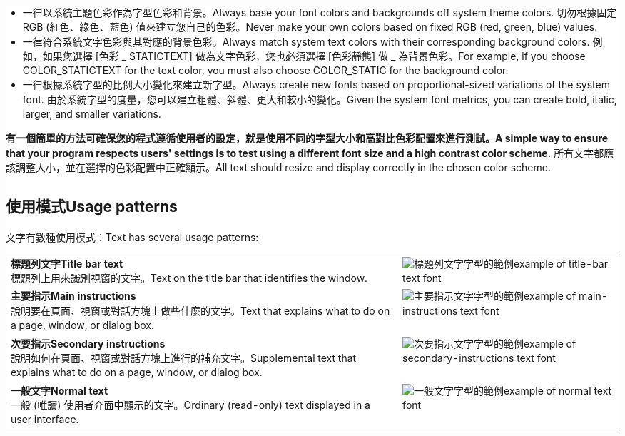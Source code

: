 -   <span data-ttu-id="7cbe9-192">一律以系統主題色彩作為字型色彩和背景。</span><span class="sxs-lookup"><span data-stu-id="7cbe9-192">Always base your font colors and backgrounds off system theme colors.</span></span> <span data-ttu-id="7cbe9-193">切勿根據固定 RGB (紅色、綠色、藍色) 值來建立您自己的色彩。</span><span class="sxs-lookup"><span data-stu-id="7cbe9-193">Never make your own colors based on fixed RGB (red, green, blue) values.</span></span>
-   <span data-ttu-id="7cbe9-194">一律符合系統文字色彩與其對應的背景色彩。</span><span class="sxs-lookup"><span data-stu-id="7cbe9-194">Always match system text colors with their corresponding background colors.</span></span> <span data-ttu-id="7cbe9-195">例如，如果您選擇 [色彩 \_ STATICTEXT] 做為文字色彩，您也必須選擇 [色彩靜態] 做 \_ 為背景色彩。</span><span class="sxs-lookup"><span data-stu-id="7cbe9-195">For example, if you choose COLOR\_STATICTEXT for the text color, you must also choose COLOR\_STATIC for the background color.</span></span>
-   <span data-ttu-id="7cbe9-196">一律根據系統字型的比例大小變化來建立新字型。</span><span class="sxs-lookup"><span data-stu-id="7cbe9-196">Always create new fonts based on proportional-sized variations of the system font.</span></span> <span data-ttu-id="7cbe9-197">由於系統字型的度量，您可以建立粗體、斜體、更大和較小的變化。</span><span class="sxs-lookup"><span data-stu-id="7cbe9-197">Given the system font metrics, you can create bold, italic, larger, and smaller variations.</span></span>

<span data-ttu-id="7cbe9-198">**有一個簡單的方法可確保您的程式遵循使用者的設定，就是使用不同的字型大小和高對比色彩配置來進行測試。**</span><span class="sxs-lookup"><span data-stu-id="7cbe9-198">**A simple way to ensure that your program respects users' settings is to test using a different font size and a high contrast color scheme.**</span></span> <span data-ttu-id="7cbe9-199">所有文字都應該調整大小，並在選擇的色彩配置中正確顯示。</span><span class="sxs-lookup"><span data-stu-id="7cbe9-199">All text should resize and display correctly in the chosen color scheme.</span></span>

## <a name="usage-patterns"></a><span data-ttu-id="7cbe9-200">使用模式</span><span class="sxs-lookup"><span data-stu-id="7cbe9-200">Usage patterns</span></span>

<span data-ttu-id="7cbe9-201">文字有數種使用模式：</span><span class="sxs-lookup"><span data-stu-id="7cbe9-201">Text has several usage patterns:</span></span>



|                                                                                                                                                                                                                                                           |                                                                                                                                                       |
|-----------------------------------------------------------------------------------------------------------------------------------------------------------------------------------------------------------------------------------------------------------|-------------------------------------------------------------------------------------------------------------------------------------------------------|
| <span data-ttu-id="7cbe9-202">**標題列文字**</span><span class="sxs-lookup"><span data-stu-id="7cbe9-202">**Title bar text**</span></span><br/> <span data-ttu-id="7cbe9-203">標題列上用來識別視窗的文字。</span><span class="sxs-lookup"><span data-stu-id="7cbe9-203">Text on the title bar that identifies the window.</span></span><br/>                                                                                                                                                                | ![<span data-ttu-id="7cbe9-204">標題列文字字型的範例</span><span class="sxs-lookup"><span data-stu-id="7cbe9-204">example of title-bar text font</span></span> ](images/vis-fonts-image2.png)<br/>                                                                            |
| <span data-ttu-id="7cbe9-205">**主要指示**</span><span class="sxs-lookup"><span data-stu-id="7cbe9-205">**Main instructions**</span></span><br/> <span data-ttu-id="7cbe9-206">說明要在頁面、視窗或對話方塊上做些什麼的文字。</span><span class="sxs-lookup"><span data-stu-id="7cbe9-206">Text that explains what to do on a page, window, or dialog box.</span></span> <br/>                                                                                                                                              | ![<span data-ttu-id="7cbe9-207">主要指示文字字型的範例</span><span class="sxs-lookup"><span data-stu-id="7cbe9-207">example of main-instructions text font</span></span> ](images/vis-fonts-image3.png)<br/>                                                                    |
| <span data-ttu-id="7cbe9-208">**次要指示**</span><span class="sxs-lookup"><span data-stu-id="7cbe9-208">**Secondary instructions**</span></span><br/> <span data-ttu-id="7cbe9-209">說明如何在頁面、視窗或對話方塊上進行的補充文字。</span><span class="sxs-lookup"><span data-stu-id="7cbe9-209">Supplemental text that explains what to do on a page, window, or dialog box.</span></span> <br/>                                                                                                                            | ![<span data-ttu-id="7cbe9-210">次要指示文字字型的範例</span><span class="sxs-lookup"><span data-stu-id="7cbe9-210">example of secondary-instructions text font</span></span> ](images/vis-fonts-image4.png)<br/>                                                               |
| <span data-ttu-id="7cbe9-211">**一般文字**</span><span class="sxs-lookup"><span data-stu-id="7cbe9-211">**Normal text**</span></span><br/> <span data-ttu-id="7cbe9-212">一般 (唯讀) 使用者介面中顯示的文字。</span><span class="sxs-lookup"><span data-stu-id="7cbe9-212">Ordinary (read-only) text displayed in a user interface.</span></span> <br/>                                                                                                                                                           | ![<span data-ttu-id="7cbe9-213">一般文字字型的範例</span><span class="sxs-lookup"><span data-stu-id="7cbe9-213">example of normal text font</span></span> ](images/vis-fonts-image5.png)<br/>                                                                               |